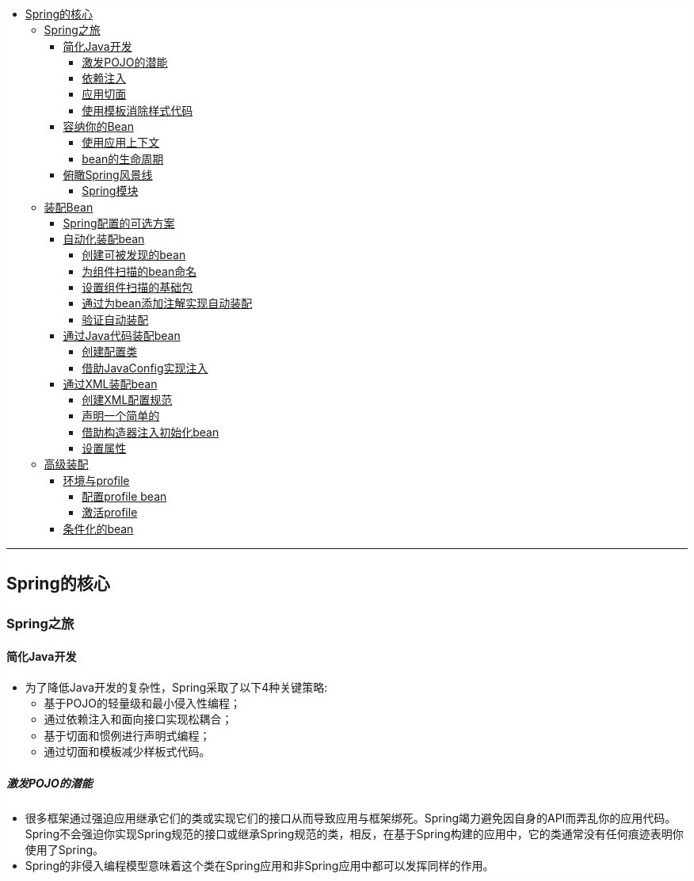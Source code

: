 - [Spring的核心](#Spring的核心)
    * [Spring之旅](#Spring之旅)
        * [简化Java开发](#简化Java开发)
            * [激发POJO的潜能](#激发POJO的潜能)
            * [依赖注入](#依赖注入)
            * [应用切面](#应用切面)
            * [使用模板消除样式代码](#使用模板消除样式代码)
        * [容纳你的Bean](#容纳你的Bean)
            * [使用应用上下文](#使用应用上下文)
            * [bean的生命周期](#bean的生命周期)
        * [俯瞰Spring风景线](#俯瞰Spring风景线)
            * [Spring模块](#Spring模块)
    * [装配Bean](#装配Bean)
        * [Spring配置的可选方案](#Spring配置的可选方案)
        * [自动化装配bean](#自动化装配bean)
            * [创建可被发现的bean](#创建可被发现的bean)
            * [为组件扫描的bean命名](#为组件扫描的bean命名)
            * [设置组件扫描的基础包](#设置组件扫描的基础包)
            * [通过为bean添加注解实现自动装配](#通过为bean添加注解实现自动装配)
            * [验证自动装配](#验证自动装配)
        * [通过Java代码装配bean](#通过Java代码装配bean)
            * [创建配置类](#创建配置类)
            * [借助JavaConfig实现注入](#借助JavaConfig实现注入)
        * [通过XML装配bean](#通过XML装配bean)
            * [创建XML配置规范](#创建XML配置规范)
            * [声明一个简单的<bean>](#声明一个简单的<bean>)
            * [借助构造器注入初始化bean](#借助构造器注入初始化bean)
            * [设置属性](#设置属性)
    * [高级装配](#高级装配)
        * [环境与profile](#环境与profile)
            * [配置profile bean](#配置profile-bean)
            * [激活profile](#激活profile)
        * [条件化的bean](#条件化的bean)

---

## Spring的核心
### Spring之旅
#### 简化Java开发
* 为了降低Java开发的复杂性，Spring采取了以下4种关键策略: 
    * 基于POJO的轻量级和最小侵入性编程；
    * 通过依赖注入和面向接口实现松耦合；
    * 基于切面和惯例进行声明式编程；
    * 通过切面和模板减少样板式代码。

##### 激发POJO的潜能
* 很多框架通过强迫应用继承它们的类或实现它们的接口从而导致应用与框架绑死。Spring竭力避免因自身的API而弄乱你的应用代码。Spring不会强迫你实现Spring规范的接口或继承Spring规范的类，相反，在基于Spring构建的应用中，它的类通常没有任何痕迹表明你使用了Spring。
* Spring的非侵入编程模型意味着这个类在Spring应用和非Spring应用中都可以发挥同样的作用。
